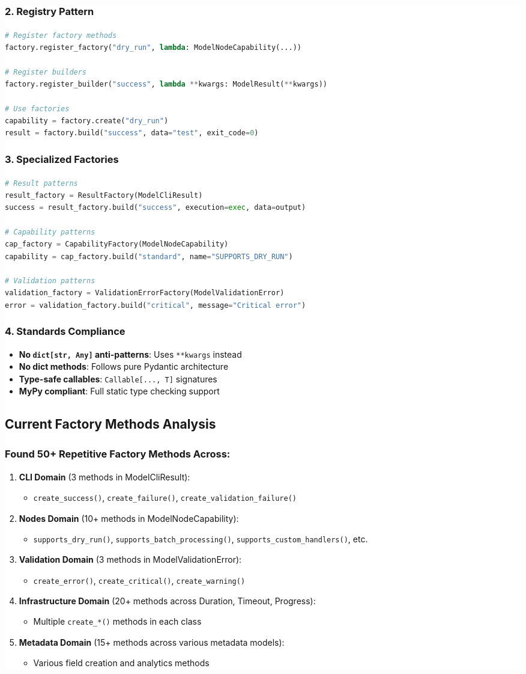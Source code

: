 ### 2. Registry Pattern
```python
# Register factory methods
factory.register_factory("dry_run", lambda: ModelNodeCapability(...))

# Register builders
factory.register_builder("success", lambda **kwargs: ModelResult(**kwargs))

# Use factories
capability = factory.create("dry_run")
result = factory.build("success", data="test", exit_code=0)
```

### 3. Specialized Factories
```python
# Result patterns
result_factory = ResultFactory(ModelCliResult)
success = result_factory.build("success", execution=exec, data=output)

# Capability patterns
cap_factory = CapabilityFactory(ModelNodeCapability)
capability = cap_factory.build("standard", name="SUPPORTS_DRY_RUN")

# Validation patterns
validation_factory = ValidationErrorFactory(ModelValidationError)
error = validation_factory.build("critical", message="Critical error")
```

### 4. Standards Compliance
- **No `dict[str, Any]` anti-patterns**: Uses `**kwargs` instead
- **No dict methods**: Follows pure Pydantic architecture
- **Type-safe callables**: `Callable[..., T]` signatures
- **MyPy compliant**: Full static type checking support

## Current Factory Methods Analysis

### Found 50+ Repetitive Factory Methods Across:

1. **CLI Domain** (3 methods in ModelCliResult):
   - `create_success()`, `create_failure()`, `create_validation_failure()`

2. **Nodes Domain** (10+ methods in ModelNodeCapability):
   - `supports_dry_run()`, `supports_batch_processing()`, `supports_custom_handlers()`, etc.

3. **Validation Domain** (3 methods in ModelValidationError):
   - `create_error()`, `create_critical()`, `create_warning()`

4. **Infrastructure Domain** (20+ methods across Duration, Timeout, Progress):
   - Multiple `create_*()` methods in each class

5. **Metadata Domain** (15+ methods across various metadata models):
   - Various field creation and analytics methods
